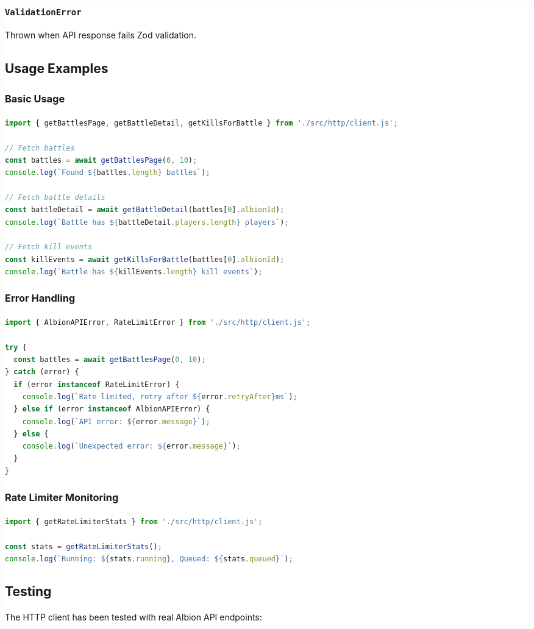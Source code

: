 ### `ValidationError`
Thrown when API response fails Zod validation.

## Usage Examples

### Basic Usage
```typescript
import { getBattlesPage, getBattleDetail, getKillsForBattle } from './src/http/client.js';

// Fetch battles
const battles = await getBattlesPage(0, 10);
console.log(`Found ${battles.length} battles`);

// Fetch battle details
const battleDetail = await getBattleDetail(battles[0].albionId);
console.log(`Battle has ${battleDetail.players.length} players`);

// Fetch kill events
const killEvents = await getKillsForBattle(battles[0].albionId);
console.log(`Battle has ${killEvents.length} kill events`);
```

### Error Handling
```typescript
import { AlbionAPIError, RateLimitError } from './src/http/client.js';

try {
  const battles = await getBattlesPage(0, 10);
} catch (error) {
  if (error instanceof RateLimitError) {
    console.log(`Rate limited, retry after ${error.retryAfter}ms`);
  } else if (error instanceof AlbionAPIError) {
    console.log(`API error: ${error.message}`);
  } else {
    console.log(`Unexpected error: ${error.message}`);
  }
}
```

### Rate Limiter Monitoring
```typescript
import { getRateLimiterStats } from './src/http/client.js';

const stats = getRateLimiterStats();
console.log(`Running: ${stats.running}, Queued: ${stats.queued}`);
```

## Testing

The HTTP client has been tested with real Albion API endpoints:
